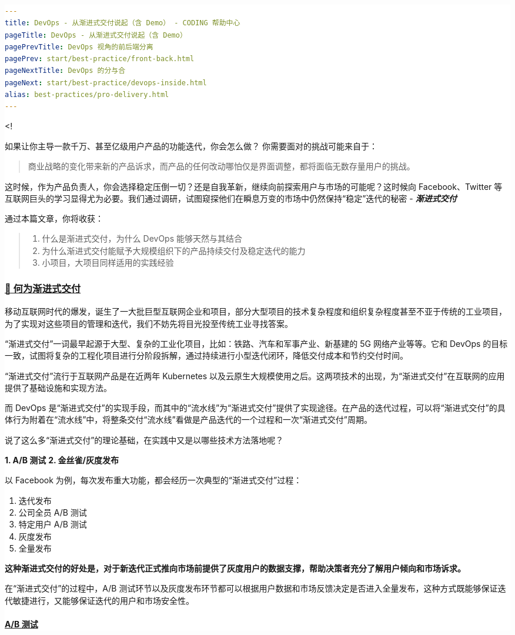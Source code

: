 ```yaml
---
title: DevOps - 从渐进式交付说起（含 Demo） - CODING 帮助中心
pageTitle: DevOps - 从渐进式交付说起（含 Demo）
pagePrevTitle: DevOps 视角的前后端分离
pagePrev: start/best-practice/front-back.html
pageNextTitle: DevOps 的分与合
pageNext: start/best-practice/devops-inside.html
alias: best-practices/pro-delivery.html
---
```


<! [](https://help-assets.codehub.cn/enterprise/20200604135258.png)

如果让你主导一款千万、甚至亿级用户产品的功能迭代，你会怎么做？
你需要面对的挑战可能来自于：

> 商业战略的变化带来新的产品诉求，而产品的任何改动哪怕仅是界面调整，都将面临无数存量用户的挑战。

这时候，作为产品负责人，你会选择稳定压倒一切？还是自我革新，继续向前探索用户与市场的可能呢？这时候向 Facebook、Twitter 等互联网巨头的学习显得尤为必要。我们通过调研，试图窥探他们在瞬息万变的市场中仍然保持“稳定”迭代的秘密 - ***渐进式交付***

通过本篇文章，你将收获：

> 1.  什么是渐进式交付，为什么 DevOps 能够天然与其结合
> 2.  为什么渐进式交付能赋予大规模组织下的产品持续交付及稳定迭代的能力
> 3.  小项目，大项目同样适用的实践经验

### [🤔️ 何为渐进式交付](#what-is)

移动互联网时代的爆发，诞生了一大批巨型互联网企业和项目，部分大型项目的技术复杂程度和组织复杂程度甚至不亚于传统的工业项目，为了实现对这些项目的管理和迭代，我们不妨先将目光投至传统工业寻找答案。

“渐进式交付”一词最早起源于大型、复杂的工业化项目，比如：铁路、汽车和军事产业、新基建的 5G 网络产业等等。它和 DevOps 的目标一致，试图将复杂的工程化项目进行分阶段拆解，通过持续进行小型迭代闭环，降低交付成本和节约交付时间。

“渐进式交付”流行于互联网产品是在近两年 Kubernetes 以及云原生大规模使用之后。这两项技术的出现，为“渐进式交付”在互联网的应用提供了基础设施和实现方法。

而 DevOps 是“渐进式交付”的实现手段，而其中的“流水线”为“渐进式交付”提供了实现途径。在产品的迭代过程，可以将“渐进式交付”的具体行为附着在“流水线”中，将整条交付“流水线”看做是产品迭代的一个过程和一次“渐进式交付”周期。

说了这么多“渐进式交付”的理论基础，在实践中又是以哪些技术方法落地呢？

**1. A/B 测试**
**2. 金丝雀/灰度发布**

以 Facebook 为例，每次发布重大功能，都会经历一次典型的“渐进式交付”过程：

1.  迭代发布
2.  公司全员 A/B 测试
3.  特定用户 A/B 测试
4.  灰度发布
5.  全量发布

**这种渐进式交付的好处是，对于新迭代正式推向市场前提供了灰度用户的数据支撑，帮助决策者充分了解用户倾向和市场诉求。**

在“渐进式交付”的过程中，A/B 测试环节以及灰度发布环节都可以根据用户数据和市场反馈决定是否进入全量发布，这种方式既能够保证迭代敏捷进行，又能够保证迭代的用户和市场安全性。

#### [A/B 测试](#a-b-test)
